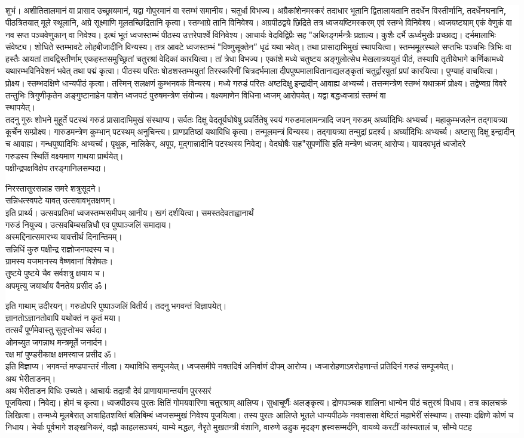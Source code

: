 शुभं। अशीतितालमानं वा प्रासाद उच्छ्रायमानं, यद्वा गोपुरमानं वा स्तम्भं समानीय। चतुर्धा विभज्य। अग्रैकांशेनमस्करं तदाधार भूतानि द्वितालायतानि तदर्धेन विस्तीर्णानि, तदर्धेनघनानि, पीठत्रितयात् मूले स्थूलानि, अग्रे सूक्ष्माणि मूलतच्छिद्रितानि कृत्वा। स्तम्भाग्रे तानि विनिवेश्य। अग्रपीठद्वये छिद्रिते तत्र ध्वजयष्टिमस्करम् एवं स्तम्भे विनिवेश्य। ध्वजयष्ट्याम् एकं वेणुकं वा नव सप्त पञ्चवेणुकान् वा निवेश्य। इत्थं भूतं ध्वजस्तम्भं पीठस्य उत्तरेपार्श्वे विनिवेश्य। आचार्यः वेदविद्विप्रैः सह "अब्लिङ्गर्मन्त्रैः प्रक्षाल्य। कुशैः दर्भै ऊर्ध्वमुखैः प्रच्छाद्य। दर्भमालाभिः संवेष्ट्य। शोधिते स्तम्भावटे लोहबीजादीनि विन्यस्य। तत्र आवटे ध्वजस्तम्भं "विष्णुसूक्तेन” धृढं यथा भवेत्। तथा प्रासादाभिमुखं स्थापयित्वा। स्तम्भमूलस्थले सप्तभिः पञ्चभिः त्रिभिः वा हस्तैः आयतां तावद्विस्तीर्णाम् एकहस्तसमुच्छ्रितां चतुरश्रां वेदिकां कारयित्वा। तां त्रेधा विभज्य। एकांशे मध्ये चतुष्टय अङ्गुलोत्सेध मेखलात्रययुतं पीठं, तस्यापि तृतीयेभागे कर्णिकामध्ये यथारम्भविनिवेशनं भवेत् तथा पद्मं कृत्वा। पीठस्य परितः षोडशस्तम्भयुतां तिरस्करिणीं चित्रदर्भमाला दीपपुष्पमालावितानाद्यलङ्कृतां चतुर्द्वारयुतां प्रपां कारयित्वा। पुण्याहं वाचयित्वा। प्रोक्ष्य। स्तम्भदक्षिणे धान्यपीठं कृत्वा। तस्मिन् सलक्षणं कुम्भनवकं विन्यस्य। मध्ये गरुडं परितः अष्टदिक्षु इन्द्रादीन् आवाह्य अभ्यर्च्य। तत्तन्मन्त्रेण स्तम्भं यथाक्रमं प्रोक्ष्य। तद्वेण्वग्र विवरे तन्तुभिः त्रिगुणीकृतेन अङ्गुष्टानाहेन पाशेन ध्वजपटं पुरुषमन्त्रेण संयोज्य। वक्ष्यमाणेन विधिना ध्वजम् आरोपयेत्। यद्वा बद्धध्वजाग्रं स्तम्भं वा  
स्थापयेत्।  
तदनु गुरुः शोभने मुहूर्ते पटस्थं गरुडं प्रासादाभिमुखं संस्थाप्य। सर्वतः दिक्षु वेदतूर्यघोषेषु प्रवर्तितेषु स्वयं गरुडमालामन्त्रादि जपन् गरुडम् अर्घ्यादिभिः अभ्यर्च्य। महाकुम्भजलेन तद्गायत्र्या कूर्चेन सम्प्रोक्ष्य। गारुडमन्त्रेण कुम्भान् पटस्थम् अनुचिन्त्य। प्राणप्रतिष्ठां यथाविधि कृत्वा। तन्मूलमन्त्रं विन्यस्य। तद्गायत्र्या तन्मुद्रां प्रदर्श्य। अर्घ्यादिभिः अभ्यर्च्य। अष्टासु दिक्षु इन्द्रादीन् च आवाह्य। गन्धपुष्पादिभिः अभ्यर्च्य। पृथुक, नालिकेर, अपूप, मुद्गान्नादीनि पटस्थस्य निवेद्य। वेदघोषैः सह"सुपर्णोसि इति मन्त्रेण ध्वजम् आरोप्य। यावदवभृतं ध्वजोदरे  
गरुडस्य स्थितिं वक्ष्यमाण गाथया प्रार्थयेत्।  
पक्षीन्द्रपक्षविक्षेप तरङ्गानिलसम्पदा।  

निरस्तासुरसन्नाह समरे शत्रुसूदने।  
 सन्निधत्स्वपटे यावत् उत्सवावभृतक्षणम्।  
इति प्रार्थ्य। उत्सवप्रतिमां ध्वजस्तम्भसमीपम् आनीय। खगं दर्शयित्वा। समस्तदेवताह्वानार्थं  
गरुडं नियुज्य। उत्सवबिम्बसन्निधौ एव पुष्पाञ्जलिं समादाय।  
अस्मद्दिनात्समारभ्य यावत्तीर्थ दिनान्तिमम्।  
सन्निधिं कुरु पक्षीन्द्र राज्ञोजनपदस्य च।  
ग्रामस्य यजमानस्य वैष्णवानां विशेषतः।  
तुष्टये पुष्टये चैव सर्वशत्रु क्षयाय च।  
अपमृत्यु जयार्थाय वैनतेय प्रसीद ॐ।  

इति गाथाम् उदीरयन्। गरुडोपरि पुष्पाञ्जलिं वितीर्य। तदनु भगवन्तं विज्ञापयेत्।  
ज्ञानतोऽज्ञानतोवापि यथोक्तं न कृतं मया।  
तत्सर्वं पूर्णमेवास्तु सुतृप्तोभव सर्वदा।  
ओमच्युत जगन्नाथ मन्त्रमूर्ते जनार्दन।  
रक्ष मां पुण्डरीकाक्ष क्षमस्वाज प्रसीद ॐ।  
इति विज्ञाप्य। भगवन्तं मण्डपान्तरं नीत्वा। यथाविधि सम्पूजयेत्। ध्वजसमीपे नक्तदिवं अनिर्वाणं दीपम् आरोप्य। ध्वजारोहणाऽवरोहणान्तं प्रतिदिनं गरुडं सम्पूजयेत्।  
अथ भेरीताडनम्।  
अथ भेरीताडन विधिः उच्यते। आचार्यः तद्रात्रौ देवं प्राणायामान्तर्याग पुरस्सरं  
पूजयित्वा। निवेद्य। होमं च कृत्वा। ध्वजपीठस्य पुरतः क्षितिं गोमयवारिणा चतुरश्राम् आलिप्य। सुधाचूर्णैः अलङ्कृत्य। द्रोणपञ्चक शालिना धान्येन पीठं चतुरश्रं विधाय। तत्र कालचक्रं लिखित्वा। तन्मध्ये मूलबेरात् आवाहितशक्तिं बलिबिम्बं ध्वजसम्मुखं निवेश्य पूजयित्वा। तस्य पुरतः आलिप्ते भूतले धान्यपीठके नववाससा वेष्टितं महाभेरीं संस्थाप्य। तस्याः दक्षिणे कोणं च निधाय। भेर्याः पूर्वभागे शङ्खनिकरं, वह्नौ काहलसञ्चयं, याम्ये मद्धल, नैरृते मुखतन्त्री वंशानि, वारुणे उडुक मृदङ्ग ह्रस्वसम्मर्दनि, वायव्ये करटीं कांस्यतालं च, सौम्ये पटह  
